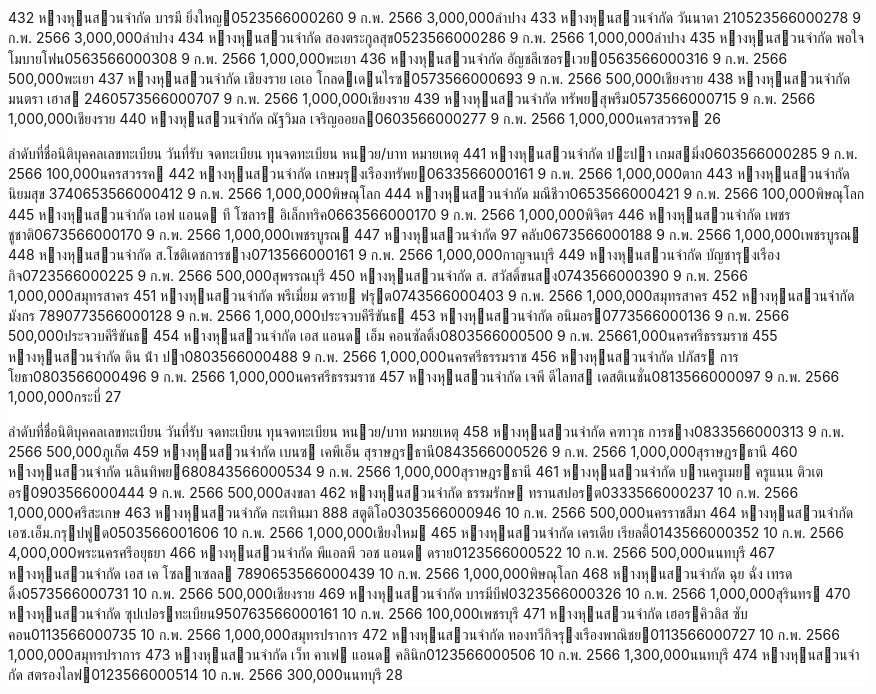 432 หางหุนสวนจํากัด บารมี ยิ่งใหญ0523566000260 9 ก.พ. 2566   3,000,000ลําปาง
433 หางหุนสวนจํากัด วันนาดา 210523566000278 9 ก.พ. 2566   3,000,000ลําปาง
434 หางหุนสวนจํากัด สองตระกูลสุข0523566000286 9 ก.พ. 2566   1,000,000ลําปาง
435 หางหุนสวนจํากัด พอใจโมบายโฟน0563566000308 9 ก.พ. 2566   1,000,000พะเยา
436 หางหุนสวนจํากัด อัญชลีเซอรเวย0563566000316 9 ก.พ. 2566   500,000พะเยา
437 หางหุนสวนจํากัด เชียงราย เอเอ โกลดเดนไรซ0573566000693 9 ก.พ. 2566   500,000เชียงราย
438 หางหุนสวนจํากัด มนตรา เฮาส 2460573566000707 9 ก.พ. 2566   1,000,000เชียงราย
439 หางหุนสวนจํากัด ทรัพยสุพรีม0573566000715 9 ก.พ. 2566   1,000,000เชียงราย
440 หางหุนสวนจํากัด ณัฐวิมล เจริญออยล0603566000277 9 ก.พ. 2566   1,000,000นครสวรรค
26

ลําดับที่ชื่อนิติบุคคลเลขทะเบียน
วันที่รับ
 จดทะเบียน
ทุนจดทะเบียน 
หนวย/บาท
หมายเหตุ
441 หางหุนสวนจํากัด ปะปา เกมสมิ่ง0603566000285 9 ก.พ. 2566   100,000นครสวรรค
442 หางหุนสวนจํากัด เกษมรุงเรืองทรัพย0633566000161 9 ก.พ. 2566   1,000,000ตาก
443 หางหุนสวนจํากัด นิยมสุข 3740653566000412 9 ก.พ. 2566   1,000,000พิษณุโลก
444 หางหุนสวนจํากัด มณีชีวา0653566000421 9 ก.พ. 2566   100,000พิษณุโลก
445 หางหุนสวนจํากัด เอฟ แอนด ที โซลาร อิเล็กทริค0663566000170 9 ก.พ. 2566   1,000,000พิจิตร
446 หางหุนสวนจํากัด เพชรชูชาติ0673566000170 9 ก.พ. 2566   1,000,000เพชรบูรณ
447 หางหุนสวนจํากัด 97 คลับ0673566000188 9 ก.พ. 2566   1,000,000เพชรบูรณ
448 หางหุนสวนจํากัด ส.โชติเดชการชาง0713566000161 9 ก.พ. 2566   1,000,000กาญจนบุรี
449 หางหุนสวนจํากัด บัญชารุงเรืองกิจ0723566000225 9 ก.พ. 2566   500,000สุพรรณบุรี
450 หางหุนสวนจํากัด ส. สวัสดิ์ขนสง0743566000390 9 ก.พ. 2566   1,000,000สมุทรสาคร
451 หางหุนสวนจํากัด พรีเมี่ยม ดราย ฟรุต0743566000403 9 ก.พ. 2566   1,000,000สมุทรสาคร
452 หางหุนสวนจํากัด มังกร 7890773566000128 9 ก.พ. 2566   1,000,000ประจวบคีรีขันธ
453 หางหุนสวนจํากัด อนิมอร0773566000136 9 ก.พ. 2566   500,000ประจวบคีรีขันธ
454 หางหุนสวนจํากัด เอส แอนด เอ็ม คอนซัลติ้ง0803566000500 9 ก.พ. 25661,000นครศรีธรรมราช
455 หางหุนสวนจํากัด ดิน น้ํา ปา0803566000488 9 ก.พ. 2566   1,000,000นครศรีธรรมราช
456 หางหุนสวนจํากัด ปภัสร การโยธา0803566000496 9 ก.พ. 2566   1,000,000นครศรีธรรมราช
457 หางหุนสวนจํากัด เจพี ดีไลทส เดสติเนชั่น0813566000097 9 ก.พ. 2566   1,000,000กระบี่
27

ลําดับที่ชื่อนิติบุคคลเลขทะเบียน
วันที่รับ
 จดทะเบียน
ทุนจดทะเบียน 
หนวย/บาท
หมายเหตุ
458 หางหุนสวนจํากัด คฑาวุธ การชาง0833566000313 9 ก.พ. 2566   500,000ภูเก็ต
459 หางหุนสวนจํากัด เบนซ เคพีเอ็น สุราษฎรธานี0843566000526 9 ก.พ. 2566   1,000,000สุราษฎรธานี
460 หางหุนสวนจํากัด นลินทิพย680843566000534 9 ก.พ. 2566   1,000,000สุราษฎรธานี
461 หางหุนสวนจํากัด บานครูเมย ครูแนน ติวเตอร0903566000444 9 ก.พ. 2566   500,000สงขลา
462 หางหุนสวนจํากัด ธรรมรักษ ทรานสปอรต0333566000237 10 ก.พ. 2566  1,000,000ศรีสะเกษ
463 หางหุนสวนจํากัด กะเทินมา 888 สตูดิโอ0303566000946 10 ก.พ. 2566   500,000นครราชสีมา
464 หางหุนสวนจํากัด เอซ.เอ็ม.กรุปฟูด0503566001606 10 ก.พ. 2566  1,000,000เชียงใหม
465 หางหุนสวนจํากัด เครเดีย เรียลตี้0143566000352 10 ก.พ. 2566  4,000,000พระนครศรีอยุธยา
466 หางหุนสวนจํากัด พีแอลพี วอช แอนด ดราย0123566000522 10 ก.พ. 2566   500,000นนทบุรี
467 หางหุนสวนจํากัด เอส เค โซลาเซลล 7890653566000439 10 ก.พ. 2566  1,000,000พิษณุโลก
468 หางหุนสวนจํากัด ฉุย ฉั่ง เทรดดิ้ง0573566000731 10 ก.พ. 2566   500,000เชียงราย
469 หางหุนสวนจํากัด บารมีบีฟ0323566000326 10 ก.พ. 2566  1,000,000สุรินทร
470 หางหุนสวนจํากัด ซุปเปอรทะเบียน950763566000161 10 ก.พ. 2566   100,000เพชรบุรี
471 หางหุนสวนจํากัด เฮอรคิวลิส ซับคอน0113566000735 10 ก.พ. 2566  1,000,000สมุทรปราการ
472 หางหุนสวนจํากัด ทองทวีกิจรุงเรืองพาณิชย0113566000727 10 ก.พ. 2566  1,000,000สมุทรปราการ
473 หางหุนสวนจํากัด เว็ท คาเฟ แอนด คลินิก0123566000506 10 ก.พ. 2566  1,300,000นนทบุรี
474 หางหุนสวนจํากัด สตรองไลฟ0123566000514 10 ก.พ. 2566   300,000นนทบุรี
28
